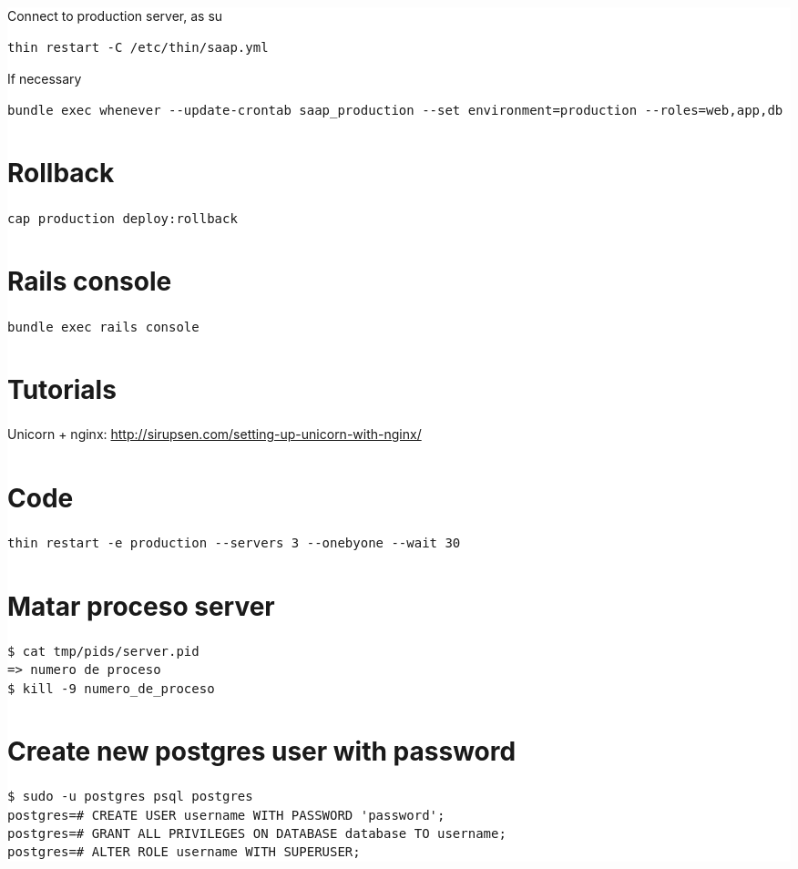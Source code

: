 <p>
Connect to production server, as su
</p>
<pre class="code">thin restart -C /etc/thin/saap.yml</pre>

<p>
If necessary
</p>
<pre class="code">bundle exec whenever --update-crontab saap_production --set environment=production --roles=web,app,db</pre>

</div>

<h1 class="sectionedit6" id="rollback">Rollback</h1>
<div class="level1">
<pre class="code">cap production deploy:rollback</pre>

</div>

<h1 class="sectionedit7" id="rails_console">Rails console</h1>
<div class="level1">
<pre class="code">bundle exec rails console</pre>

</div>

<h1 class="sectionedit8" id="tutorials">Tutorials</h1>
<div class="level1">

<p>
Unicorn + nginx: <a href="http://sirupsen.com/setting-up-unicorn-with-nginx/" class="urlextern" title="http://sirupsen.com/setting-up-unicorn-with-nginx/"  rel="nofollow">http://sirupsen.com/setting-up-unicorn-with-nginx/</a>
</p>

</div>

<h1 class="sectionedit9" id="code">Code</h1>
<div class="level1">
<pre class="code">thin restart -e production --servers 3 --onebyone --wait 30</pre>

</div>

<h1 class="sectionedit10" id="matar_proceso_server">Matar proceso server</h1>
<div class="level1">
<pre class="code">$ cat tmp/pids/server.pid
=&gt; numero de proceso
$ kill -9 numero_de_proceso</pre>

</div>

<h1 class="sectionedit11" id="create_new_postgres_user_with_password">Create new postgres user with password</h1>
<div class="level1">
<pre class="code">$ sudo -u postgres psql postgres
postgres=# CREATE USER username WITH PASSWORD &#039;password&#039;;
postgres=# GRANT ALL PRIVILEGES ON DATABASE database TO username;
postgres=# ALTER ROLE username WITH SUPERUSER;</pre>
